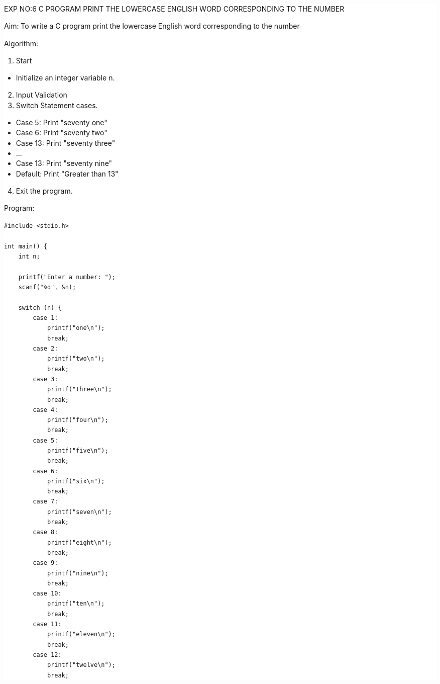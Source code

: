 EXP NO:6 C PROGRAM PRINT THE LOWERCASE ENGLISH WORD CORRESPONDING TO THE NUMBER

Aim:
To write a C program print the lowercase English word corresponding to the number

Algorithm:
1.	Start
- Initialize an integer variable n.
2.	Input Validation
3.	Switch Statement cases.
-	Case 5: Print "seventy one"
-	Case 6: Print "seventy two"
-	Case 13: Print "seventy three"
-	...
-	Case 13: Print "seventy nine"
-	Default: Print "Greater than 13"
4.	Exit the program.
 
Program:

```
#include <stdio.h>

int main() {
    int n;

    printf("Enter a number: ");
    scanf("%d", &n);

    switch (n) {
        case 1:
            printf("one\n");
            break;
        case 2:
            printf("two\n");
            break;
        case 3:
            printf("three\n");
            break;
        case 4:
            printf("four\n");
            break;
        case 5:
            printf("five\n");
            break;
        case 6:
            printf("six\n");
            break;
        case 7:
            printf("seven\n");
            break;
        case 8:
            printf("eight\n");
            break;
        case 9:
            printf("nine\n");
            break;
        case 10:
            printf("ten\n");
            break;
        case 11:
            printf("eleven\n");
            break;
        case 12:
            printf("twelve\n");
            break;
```